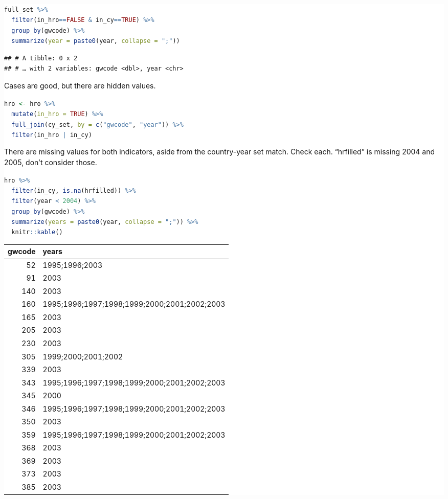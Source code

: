 ``` r
full_set %>%
  filter(in_hro==FALSE & in_cy==TRUE) %>%
  group_by(gwcode) %>%
  summarize(year = paste0(year, collapse = ";"))
```

    ## # A tibble: 0 x 2
    ## # … with 2 variables: gwcode <dbl>, year <chr>

Cases are good, but there are hidden values.

``` r
hro <- hro %>%
  mutate(in_hro = TRUE) %>%
  full_join(cy_set, by = c("gwcode", "year")) %>%
  filter(in_hro | in_cy)
```

There are missing values for both indicators, aside from the
country-year set match. Check each. “hrfilled” is missing 2004 and 2005,
don’t consider those.

``` r
hro %>%
  filter(in_cy, is.na(hrfilled)) %>%
  filter(year < 2004) %>%
  group_by(gwcode) %>%
  summarize(years = paste0(year, collapse = ";")) %>%
  knitr::kable()
```

| gwcode | years                                        |
| -----: | :------------------------------------------- |
|     52 | 1995;1996;2003                               |
|     91 | 2003                                         |
|    140 | 2003                                         |
|    160 | 1995;1996;1997;1998;1999;2000;2001;2002;2003 |
|    165 | 2003                                         |
|    205 | 2003                                         |
|    230 | 2003                                         |
|    305 | 1999;2000;2001;2002                          |
|    339 | 2003                                         |
|    343 | 1995;1996;1997;1998;1999;2000;2001;2002;2003 |
|    345 | 2000                                         |
|    346 | 1995;1996;1997;1998;1999;2000;2001;2002;2003 |
|    350 | 2003                                         |
|    359 | 1995;1996;1997;1998;1999;2000;2001;2002;2003 |
|    368 | 2003                                         |
|    369 | 2003                                         |
|    373 | 2003                                         |
|    385 | 2003                                         |